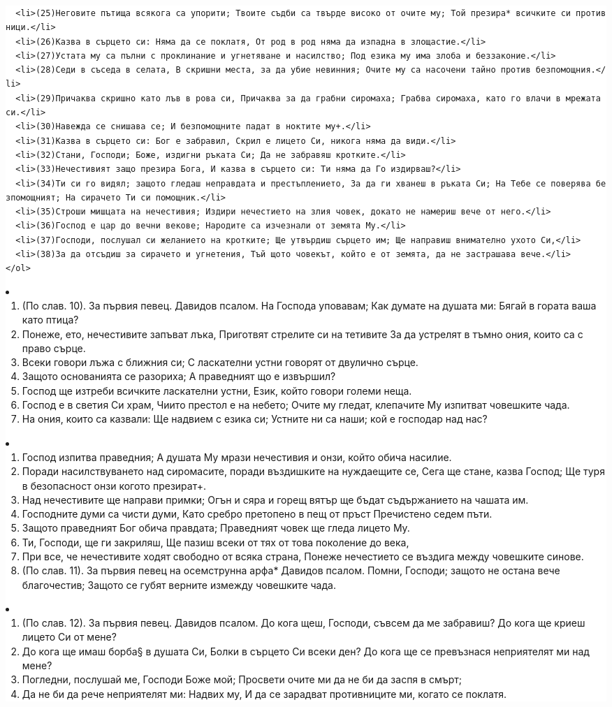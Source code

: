       <li>(25)Неговите пътища всякога са упорити; Твоите съдби са твърде високо от очите му; Той презира* всичките си противници.</li>
      <li>(26)Казва в сърцето си: Няма да се поклатя, От род в род няма да изпадна в злощастие.</li>
      <li>(27)Устата му са пълни с проклинание и угнетяване и насилство; Под езика му има злоба и беззаконие.</li>
      <li>(28)Седи в съседа в селата, В скришни места, за да убие невинния; Очите му са насочени тайно против безпомощния.</li>
      <li>(29)Причаква скришно като лъв в рова си, Причаква за да грабни сиромаха; Грабва сиромаха, като го влачи в мрежата си.</li>
      <li>(30)Навежда се снишава се; И безпомощните падат в ноктите му+.</li>
      <li>(31)Казва в сърцето си: Бог е забравил, Скрил е лицето Си, никога няма да види.</li>
      <li>(32)Стани, Господи; Боже, издигни ръката Си; Да не забравяш кротките.</li>
      <li>(33)Нечестивият защо презира Бога, И казва в сърцето си: Ти няма да Го издирваш?</li>
      <li>(34)Ти си го видял; защото гледаш неправдата и престъплението, За да ги хванеш в ръката Си; На Тебе се поверява безпомощният; На сирачето Ти си помощник.</li>
      <li>(35)Строши мишцата на нечестивия; Издири нечестието на злия човек, докато не намериш вече от него.</li>
      <li>(36)Господ е цар до вечни векове; Народите са изчезнали от земята Му.</li>
      <li>(37)Господи, послушал си желанието на кротките; Ще утвърдиш сърцето им; Ще направиш внимателно ухото Си,</li>
      <li>(38)За да отсъдиш за сирачето и угнетения, Тъй щото човекът, който е от земята, да не застрашава вече.</li>
    </ol>
  </li>
  <li>
    <ol>
      <li>(По слав. 10). За първия певец. Давидов псалом. На Господа уповавам; Как думате на душата ми: Бягай в гората ваша като птица?</li>
      <li>Понеже, ето, нечестивите запъват лъка, Приготвят стрелите си на тетивите За да устрелят в тъмно ония, които са с право сърце.</li>
      <li>Всеки говори лъжа с ближния си; С ласкателни устни говорят от двулично сърце.</li>
      <li>Защото основанията се разориха; А праведният що е извършил?</li>
      <li>Господ ще изтреби всичките ласкателни устни, Език, който говори големи неща.</li>
      <li>Господ е в светия Си храм, Чиито престол е на небето; Очите му гледат, клепачите Му изпитват човешките чада.</li>
      <li>На ония, които са казвали: Ще надвием с езика си; Устните ни са наши; кой е господар над нас?</li>
    </ol>
  </li>
  <li>
    <ol>
      <li>Господ изпитва праведния; А душата Му мрази нечестивия и онзи, който обича насилие.</li>
      <li>Поради насилствуването над сиромасите, поради въздишките на нуждаещите се, Сега ще стане, казва Господ; Ще туря в безопасност онзи когото презират+.</li>
      <li>Над нечестивите ще направи примки; Огън и сяра и горещ вятър ще бъдат съдържанието на чашата им.</li>
      <li>Господните думи са чисти думи, Като сребро претопено в пещ от пръст Пречистено седем пъти.</li>
      <li>Защото праведният Бог обича правдата; Праведният човек ще гледа лицето Му.</li>
      <li>Ти, Господи, ще ги закриляш, Ще пазиш всеки от тях от това поколение до века,</li>
      <li>При все, че нечестивите ходят свободно от всяка страна, Понеже нечестието се въздига между човешките синове.</li>
      <li>(По слав. 11). За първия певец на осемструнна арфа* Давидов псалом. Помни, Господи; защото не остана вече благочестив; Защото се губят верните измежду човешките чада.</li>
    </ol>
  </li>
  <li>
    <ol>
      <li>(По слав. 12). За първия певец. Давидов псалом. До кога щеш, Господи, съвсем да ме забравиш? До кога ще криеш лицето Си от мене?</li>
      <li>До кога ще имаш борба§ в душата Си, Болки в сърцето Си всеки ден? До кога ще се превъзнася неприятелят ми над мене?</li>
      <li>Погледни, послушай ме, Господи Боже мой; Просвети очите ми да не би да заспя в смърт;</li>
      <li>Да не би да рече неприятелят ми: Надвих му, И да се зарадват противниците ми, когато се поклатя.</li>